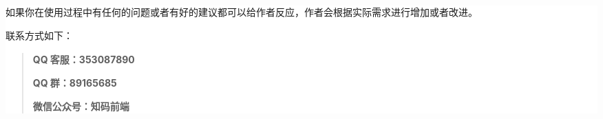 如果你在使用过程中有任何的问题或者有好的建议都可以给作者反应，作者会根据实际需求进行增加或者改进。

联系方式如下：

> **QQ 客服：353087890**
>
> **QQ 群：89165685**
>
> **微信公众号：知码前端**

